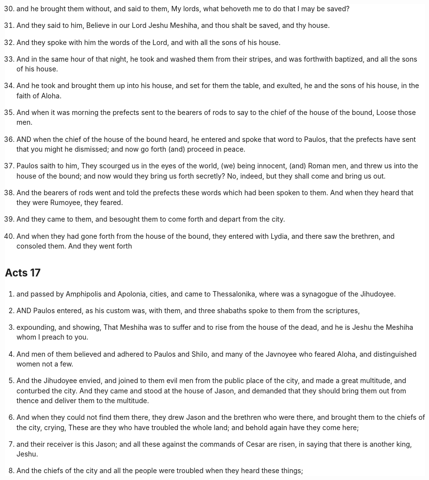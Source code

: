 30. and he brought them without, and said to them, My lords, what behoveth me to do that I may be saved?

31. And they said to him, Believe in our Lord Jeshu Meshiha, and thou shalt be saved, and thy house.

32. And they spoke with him the words of the Lord, and with all the sons of his house.

33. And in the same hour of that night, he took and washed them from their stripes, and was forthwith baptized, and all the sons of his house.

34. And he took and brought them up into his house, and set for them the table, and exulted, he and the sons of his house, in the faith of Aloha.

35. And when it was morning the prefects sent to the bearers of rods to say to the chief of the house of the bound, Loose those men.

36. AND when the chief of the house of the bound heard, he entered and spoke that word to Paulos, that the prefects have sent that you might he dismissed; and now go forth (and) proceed in peace.

37. Paulos saith to him, They scourged us in the eyes of the world, (we) being innocent, (and) Roman men, and threw us into the house of the bound; and now would they bring us forth secretly? No, indeed, but they shall come and bring us out.

38. And the bearers of rods went and told the prefects these words which had been spoken to them. And when they heard that they were Rumoyee, they feared.

39. And they came to them, and besought them to come forth and depart from the city.

40. And when they had gone forth from the house of the bound, they entered with Lydia, and there saw the brethren, and consoled them. And they went forth

## Acts 17

1. and passed by Amphipolis and Apolonia, cities, and came to Thessalonika, where was a synagogue of the Jihudoyee.

2. AND Paulos entered, as his custom was, with them, and three shabaths spoke to them from the scriptures,

3. expounding, and showing, That Meshiha was to suffer and to rise from the house of the dead, and he is Jeshu the Meshiha whom I preach to you.

4. And men of them believed and adhered to Paulos and Shilo, and many of the Javnoyee who feared Aloha, and distinguished women not a few.

5. And the Jihudoyee envied, and joined to them evil men from the public place of the city, and made a great multitude, and conturbed the city. And they came and stood at the house of Jason, and demanded that they should bring them out from thence and deliver them to the multitude.

6. And when they could not find them there, they drew Jason and the brethren who were there, and brought them to the chiefs of the city, crying, These are they who have troubled the whole land; and behold again have they come here;

7. and their receiver is this Jason; and all these against the commands of Cesar are risen, in saying that there is another king, Jeshu.

8. And the chiefs of the city and all the people were troubled when they heard these things;
